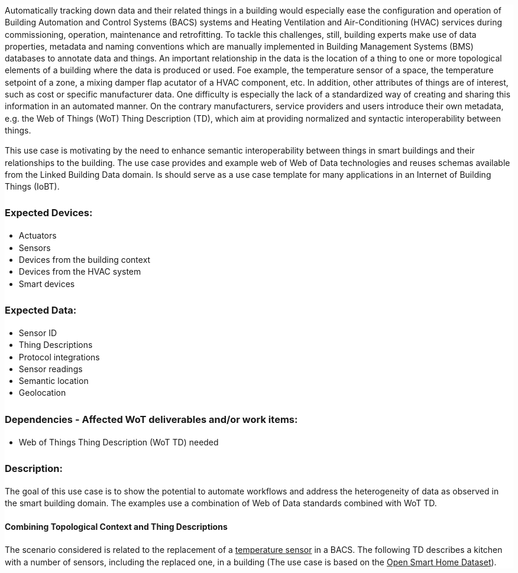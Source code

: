 Automatically tracking down data and their related things in a building would especially ease the configuration and operation of Building Automation and Control Systems (BACS) systems and Heating Ventilation and Air-Conditioning (HVAC) services during commissioning, operation, maintenance and retrofitting. To tackle this challenges, still, building experts make use of data properties, metadata and naming conventions which are manually implemented in Building Management Systems (BMS) databases to annotate data and things. An important relationship in the data is the location of a thing to one or more topological elements of a building where the data is produced or used. Foe example, the temperature sensor of a space, the temperature setpoint of a zone, a mixing damper flap acutator of a HVAC component, etc. In addition, other attributes of things are of interest, such as cost or specific manufacturer data. One difficulty is especially the lack of a standardized way of creating and sharing this information in an automated manner. On the contrary manufacturers, service providers and users introduce their own metadata, e.g. the Web of Things (WoT) Thing Description (TD), which aim at providing normalized and syntactic interoperability between things.

This use case is motivating by the need to enhance semantic interoperability between things in smart buildings and their relationships to the building. The use case provides and example web of Web of Data technologies and reuses schemas available from the Linked Building Data domain. Is should serve as a use case template for many applications in an Internet of Building Things (IoBT).

### Expected Devices:

- Actuators
- Sensors
- Devices from the building context
- Devices from the HVAC system
- Smart devices

### Expected Data:

- Sensor ID
- Thing Descriptions
- Protocol integrations
- Sensor readings
- Semantic location 
- Geolocation

### Dependencies - Affected WoT deliverables and/or work items:

- Web of Things Thing Description (WoT TD) needed

### Description:

The goal of this use case is to show the potential to automate workflows and address the heterogeneity of data as observed in the smart building domain. The examples use a combination of Web of Data standards combined with WoT TD.

#### Combining Topological Context and Thing Descriptions

The scenario considered is related to the replacement of a [temperature sensor](https://w3id.org/ibp/osh/OpenSmartHomeDataSet#Kitchen-temp-Sensor) in a BACS. The following TD describes a kitchen with a number of sensors, including the replaced one, in a building (The use case is based on the [Open Smart Home Dataset](https://github.com/TechnicalBuildingSystems/OpenSmartHomeData/blob/master/00_OpenSmartHomeData.ttl)).
